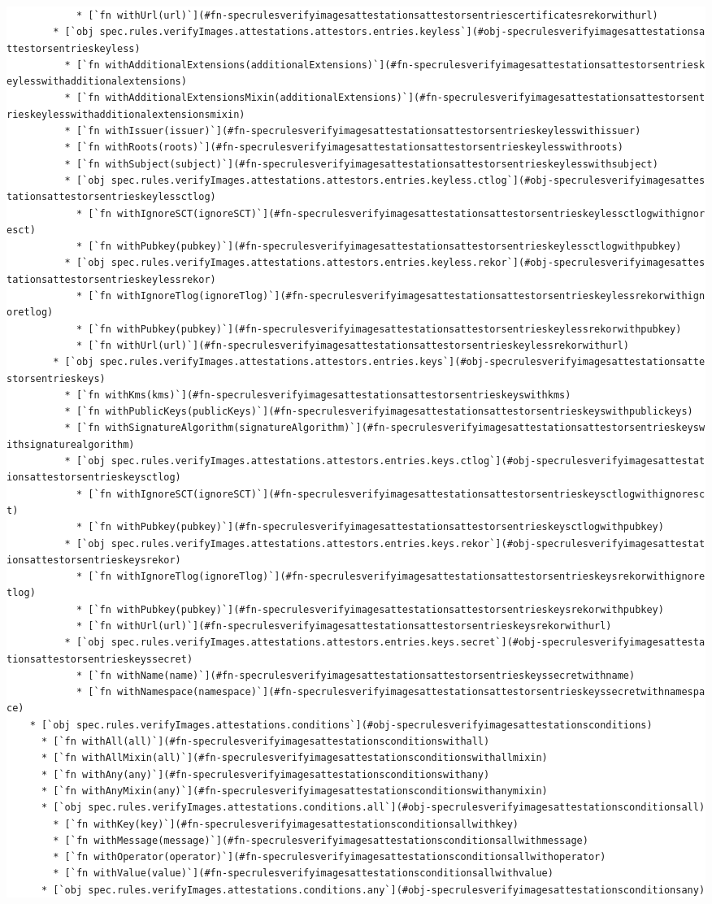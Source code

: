                 * [`fn withUrl(url)`](#fn-specrulesverifyimagesattestationsattestorsentriescertificatesrekorwithurl)
            * [`obj spec.rules.verifyImages.attestations.attestors.entries.keyless`](#obj-specrulesverifyimagesattestationsattestorsentrieskeyless)
              * [`fn withAdditionalExtensions(additionalExtensions)`](#fn-specrulesverifyimagesattestationsattestorsentrieskeylesswithadditionalextensions)
              * [`fn withAdditionalExtensionsMixin(additionalExtensions)`](#fn-specrulesverifyimagesattestationsattestorsentrieskeylesswithadditionalextensionsmixin)
              * [`fn withIssuer(issuer)`](#fn-specrulesverifyimagesattestationsattestorsentrieskeylesswithissuer)
              * [`fn withRoots(roots)`](#fn-specrulesverifyimagesattestationsattestorsentrieskeylesswithroots)
              * [`fn withSubject(subject)`](#fn-specrulesverifyimagesattestationsattestorsentrieskeylesswithsubject)
              * [`obj spec.rules.verifyImages.attestations.attestors.entries.keyless.ctlog`](#obj-specrulesverifyimagesattestationsattestorsentrieskeylessctlog)
                * [`fn withIgnoreSCT(ignoreSCT)`](#fn-specrulesverifyimagesattestationsattestorsentrieskeylessctlogwithignoresct)
                * [`fn withPubkey(pubkey)`](#fn-specrulesverifyimagesattestationsattestorsentrieskeylessctlogwithpubkey)
              * [`obj spec.rules.verifyImages.attestations.attestors.entries.keyless.rekor`](#obj-specrulesverifyimagesattestationsattestorsentrieskeylessrekor)
                * [`fn withIgnoreTlog(ignoreTlog)`](#fn-specrulesverifyimagesattestationsattestorsentrieskeylessrekorwithignoretlog)
                * [`fn withPubkey(pubkey)`](#fn-specrulesverifyimagesattestationsattestorsentrieskeylessrekorwithpubkey)
                * [`fn withUrl(url)`](#fn-specrulesverifyimagesattestationsattestorsentrieskeylessrekorwithurl)
            * [`obj spec.rules.verifyImages.attestations.attestors.entries.keys`](#obj-specrulesverifyimagesattestationsattestorsentrieskeys)
              * [`fn withKms(kms)`](#fn-specrulesverifyimagesattestationsattestorsentrieskeyswithkms)
              * [`fn withPublicKeys(publicKeys)`](#fn-specrulesverifyimagesattestationsattestorsentrieskeyswithpublickeys)
              * [`fn withSignatureAlgorithm(signatureAlgorithm)`](#fn-specrulesverifyimagesattestationsattestorsentrieskeyswithsignaturealgorithm)
              * [`obj spec.rules.verifyImages.attestations.attestors.entries.keys.ctlog`](#obj-specrulesverifyimagesattestationsattestorsentrieskeysctlog)
                * [`fn withIgnoreSCT(ignoreSCT)`](#fn-specrulesverifyimagesattestationsattestorsentrieskeysctlogwithignoresct)
                * [`fn withPubkey(pubkey)`](#fn-specrulesverifyimagesattestationsattestorsentrieskeysctlogwithpubkey)
              * [`obj spec.rules.verifyImages.attestations.attestors.entries.keys.rekor`](#obj-specrulesverifyimagesattestationsattestorsentrieskeysrekor)
                * [`fn withIgnoreTlog(ignoreTlog)`](#fn-specrulesverifyimagesattestationsattestorsentrieskeysrekorwithignoretlog)
                * [`fn withPubkey(pubkey)`](#fn-specrulesverifyimagesattestationsattestorsentrieskeysrekorwithpubkey)
                * [`fn withUrl(url)`](#fn-specrulesverifyimagesattestationsattestorsentrieskeysrekorwithurl)
              * [`obj spec.rules.verifyImages.attestations.attestors.entries.keys.secret`](#obj-specrulesverifyimagesattestationsattestorsentrieskeyssecret)
                * [`fn withName(name)`](#fn-specrulesverifyimagesattestationsattestorsentrieskeyssecretwithname)
                * [`fn withNamespace(namespace)`](#fn-specrulesverifyimagesattestationsattestorsentrieskeyssecretwithnamespace)
        * [`obj spec.rules.verifyImages.attestations.conditions`](#obj-specrulesverifyimagesattestationsconditions)
          * [`fn withAll(all)`](#fn-specrulesverifyimagesattestationsconditionswithall)
          * [`fn withAllMixin(all)`](#fn-specrulesverifyimagesattestationsconditionswithallmixin)
          * [`fn withAny(any)`](#fn-specrulesverifyimagesattestationsconditionswithany)
          * [`fn withAnyMixin(any)`](#fn-specrulesverifyimagesattestationsconditionswithanymixin)
          * [`obj spec.rules.verifyImages.attestations.conditions.all`](#obj-specrulesverifyimagesattestationsconditionsall)
            * [`fn withKey(key)`](#fn-specrulesverifyimagesattestationsconditionsallwithkey)
            * [`fn withMessage(message)`](#fn-specrulesverifyimagesattestationsconditionsallwithmessage)
            * [`fn withOperator(operator)`](#fn-specrulesverifyimagesattestationsconditionsallwithoperator)
            * [`fn withValue(value)`](#fn-specrulesverifyimagesattestationsconditionsallwithvalue)
          * [`obj spec.rules.verifyImages.attestations.conditions.any`](#obj-specrulesverifyimagesattestationsconditionsany)